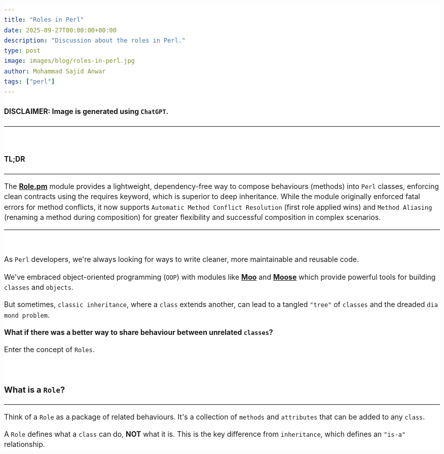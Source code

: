 ```yaml
---
title: "Roles in Perl"
date: 2025-09-27T00:00:00+00:00
description: "Discussion about the roles in Perl."
type: post
image: images/blog/roles-in-perl.jpg
author: Mohammad Sajid Anwar
tags: ["perl"]
---
```


#### **DISCLAIMER:** Image is generated using `ChatGPT`.
***
<br>

#### **TL;DR**
***

The [**Role.pm**](https://github.com/manwar/Role/blob/master/lib/Role.pm) module provides a lightweight, dependency-free way to compose behaviours (methods) into `Perl` classes, enforcing clean contracts using the requires keyword, which is superior to deep inheritance. While the module originally enforced fatal errors for method conflicts, it now supports `Automatic Method Conflict Resolution` (first role applied wins) and `Method Aliasing` (renaming a method during composition) for greater flexibility and successful composition in complex scenarios.

***

<br>

As `Perl` developers, we're always looking for ways to write cleaner, more maintainable and reusable code.

We've embraced object-oriented programming (`OOP`) with modules like [**Moo**](https://metacpan.org/pod/Moo) and [**Moose**](https://metacpan.org/pod/Moose) which provide powerful tools for building `classes` and `objects`.

But sometimes, `classic inheritance`, where a `class` extends another, can lead to a tangled `"tree"` of `classes` and the dreaded `diamond problem`.

**What if there was a better way to share behaviour between unrelated `classes`?**

Enter the concept of `Roles`.

<br>

### What is a `Role`?
***

Think of a `Role` as a package of related behaviours. It's a collection of `methods` and `attributes` that can be added to any `class`.

A `Role` defines what a `class` can do, **NOT** what it is. This is the key difference from `inheritance`, which defines an `"is-a"` relationship.
